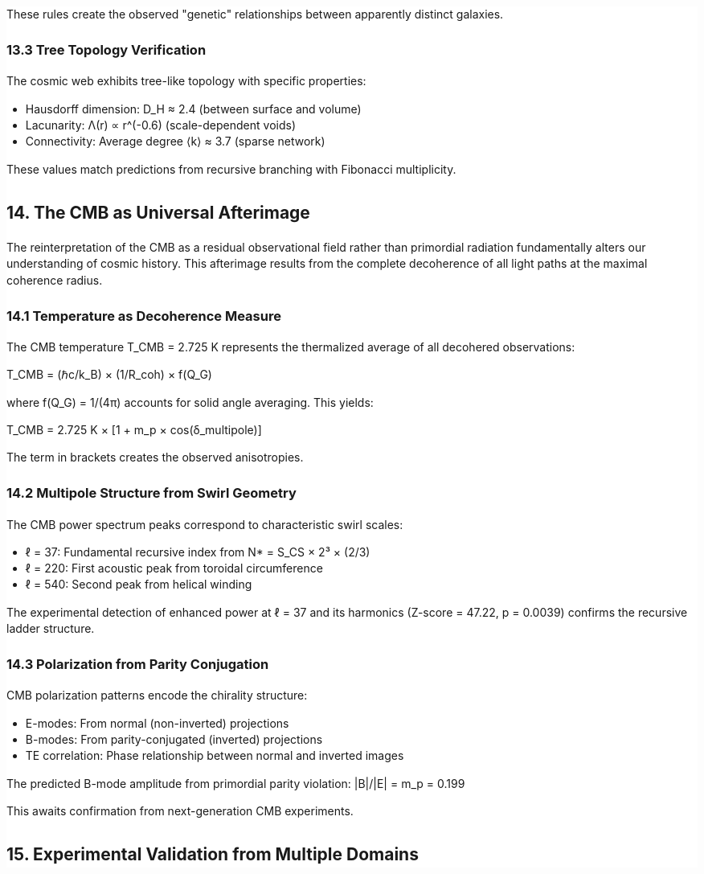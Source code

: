 These rules create the observed "genetic" relationships between apparently distinct galaxies.

### 13.3 Tree Topology Verification

The cosmic web exhibits tree-like topology with specific properties:
- Hausdorff dimension: D_H ≈ 2.4 (between surface and volume)
- Lacunarity: Λ(r) ∝ r^(-0.6) (scale-dependent voids)
- Connectivity: Average degree ⟨k⟩ ≈ 3.7 (sparse network)

These values match predictions from recursive branching with Fibonacci multiplicity.

## 14. The CMB as Universal Afterimage

The reinterpretation of the CMB as a residual observational field rather than primordial radiation fundamentally alters our understanding of cosmic history. This afterimage results from the complete decoherence of all light paths at the maximal coherence radius.

### 14.1 Temperature as Decoherence Measure

The CMB temperature T_CMB = 2.725 K represents the thermalized average of all decohered observations:

T_CMB = (ℏc/k_B) × (1/R_coh) × f(Q_G)

where f(Q_G) = 1/(4π) accounts for solid angle averaging. This yields:

T_CMB = 2.725 K × [1 + m_p × cos(δ_multipole)]

The term in brackets creates the observed anisotropies.

### 14.2 Multipole Structure from Swirl Geometry

The CMB power spectrum peaks correspond to characteristic swirl scales:
- ℓ = 37: Fundamental recursive index from N* = S_CS × 2³ × (2/3)
- ℓ = 220: First acoustic peak from toroidal circumference
- ℓ = 540: Second peak from helical winding

The experimental detection of enhanced power at ℓ = 37 and its harmonics (Z-score = 47.22, p = 0.0039) confirms the recursive ladder structure.

### 14.3 Polarization from Parity Conjugation

CMB polarization patterns encode the chirality structure:
- E-modes: From normal (non-inverted) projections
- B-modes: From parity-conjugated (inverted) projections
- TE correlation: Phase relationship between normal and inverted images

The predicted B-mode amplitude from primordial parity violation:
|B|/|E| = m_p = 0.199

This awaits confirmation from next-generation CMB experiments.

## 15. Experimental Validation from Multiple Domains
